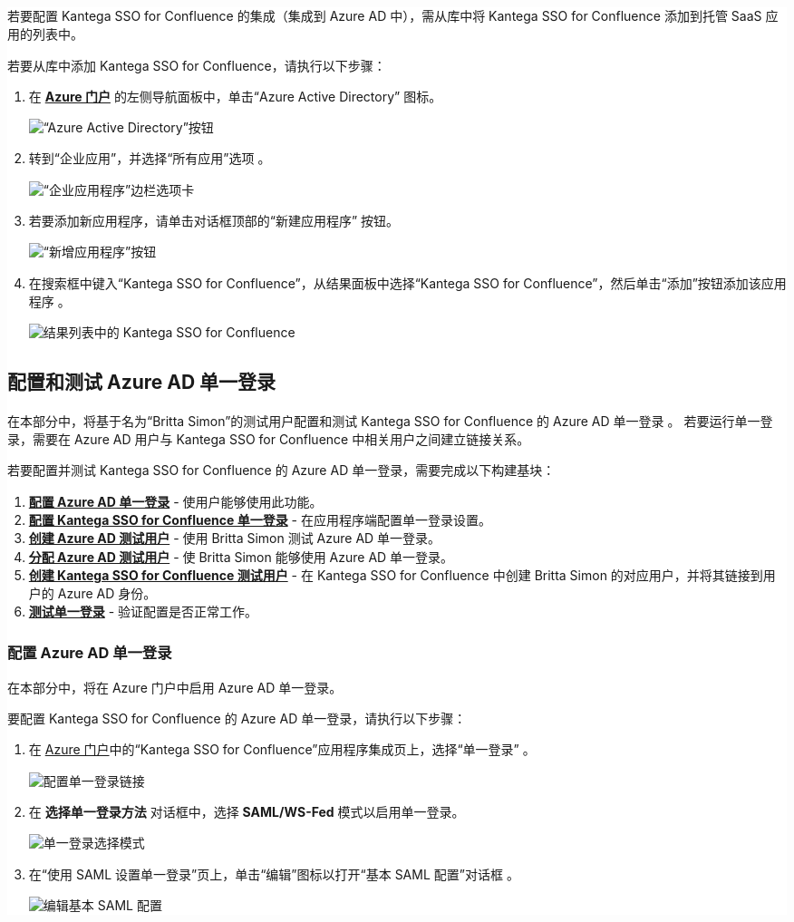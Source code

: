 若要配置 Kantega SSO for Confluence 的集成（集成到 Azure AD 中），需从库中将 Kantega SSO for Confluence 添加到托管 SaaS 应用的列表中。

若要从库中添加 Kantega SSO for Confluence，请执行以下步骤： 

1. 在 **[Azure 门户](https://portal.azure.com)** 的左侧导航面板中，单击“Azure Active Directory”  图标。

    ![“Azure Active Directory”按钮](common/select-azuread.png)

2. 转到“企业应用”，并选择“所有应用”选项   。

    ![“企业应用程序”边栏选项卡](common/enterprise-applications.png)

3. 若要添加新应用程序，请单击对话框顶部的“新建应用程序”  按钮。

    ![“新增应用程序”按钮](common/add-new-app.png)

4. 在搜索框中键入“Kantega SSO for Confluence”，从结果面板中选择“Kantega SSO for Confluence”，然后单击“添加”按钮添加该应用程序    。

    ![结果列表中的 Kantega SSO for Confluence](common/search-new-app.png)

## <a name="configure-and-test-azure-ad-single-sign-on"></a>配置和测试 Azure AD 单一登录

在本部分中，将基于名为“Britta Simon”的测试用户配置和测试 Kantega SSO for Confluence 的 Azure AD 单一登录  。
若要运行单一登录，需要在 Azure AD 用户与 Kantega SSO for Confluence 中相关用户之间建立链接关系。

若要配置并测试 Kantega SSO for Confluence 的 Azure AD 单一登录，需要完成以下构建基块：

1. **[配置 Azure AD 单一登录](#configure-azure-ad-single-sign-on)** - 使用户能够使用此功能。
2. **[配置 Kantega SSO for Confluence 单一登录](#configure-kantega-sso-for-confluence-single-sign-on)** - 在应用程序端配置单一登录设置。
3. **[创建 Azure AD 测试用户](#create-an-azure-ad-test-user)** - 使用 Britta Simon 测试 Azure AD 单一登录。
4. **[分配 Azure AD 测试用户](#assign-the-azure-ad-test-user)** - 使 Britta Simon 能够使用 Azure AD 单一登录。
5. **[创建 Kantega SSO for Confluence 测试用户](#create-kantega-sso-for-confluence-test-user)** - 在 Kantega SSO for Confluence 中创建 Britta Simon 的对应用户，并将其链接到用户的 Azure AD 身份。
6. **[测试单一登录](#test-single-sign-on)** - 验证配置是否正常工作。

### <a name="configure-azure-ad-single-sign-on"></a>配置 Azure AD 单一登录

在本部分中，将在 Azure 门户中启用 Azure AD 单一登录。

要配置 Kantega SSO for Confluence 的 Azure AD 单一登录，请执行以下步骤：

1. 在 [Azure 门户](https://portal.azure.com/)中的“Kantega SSO for Confluence”应用程序集成页上，选择“单一登录”   。

    ![配置单一登录链接](common/select-sso.png)

2. 在 **选择单一登录方法** 对话框中，选择 **SAML/WS-Fed** 模式以启用单一登录。

    ![单一登录选择模式](common/select-saml-option.png)

3. 在“使用 SAML 设置单一登录”页上，单击“编辑”图标以打开“基本 SAML 配置”对话框    。

    ![编辑基本 SAML 配置](common/edit-urls.png)
